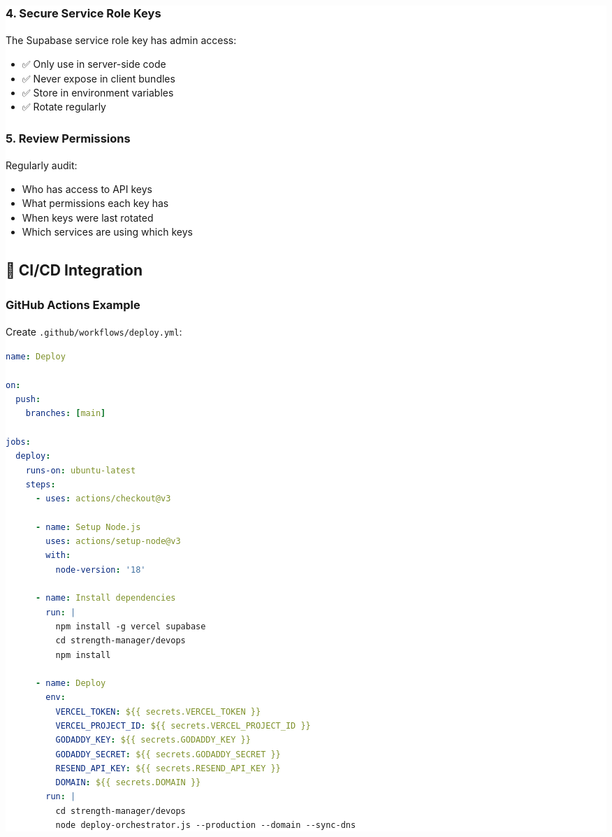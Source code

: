 ### 4. Secure Service Role Keys

The Supabase service role key has admin access:

- ✅ Only use in server-side code
- ✅ Never expose in client bundles
- ✅ Store in environment variables
- ✅ Rotate regularly

### 5. Review Permissions

Regularly audit:
- Who has access to API keys
- What permissions each key has
- When keys were last rotated
- Which services are using which keys

## 🔄 CI/CD Integration

### GitHub Actions Example

Create `.github/workflows/deploy.yml`:

```yaml
name: Deploy

on:
  push:
    branches: [main]

jobs:
  deploy:
    runs-on: ubuntu-latest
    steps:
      - uses: actions/checkout@v3
      
      - name: Setup Node.js
        uses: actions/setup-node@v3
        with:
          node-version: '18'
      
      - name: Install dependencies
        run: |
          npm install -g vercel supabase
          cd strength-manager/devops
          npm install
      
      - name: Deploy
        env:
          VERCEL_TOKEN: ${{ secrets.VERCEL_TOKEN }}
          VERCEL_PROJECT_ID: ${{ secrets.VERCEL_PROJECT_ID }}
          GODADDY_KEY: ${{ secrets.GODADDY_KEY }}
          GODADDY_SECRET: ${{ secrets.GODADDY_SECRET }}
          RESEND_API_KEY: ${{ secrets.RESEND_API_KEY }}
          DOMAIN: ${{ secrets.DOMAIN }}
        run: |
          cd strength-manager/devops
          node deploy-orchestrator.js --production --domain --sync-dns
```
